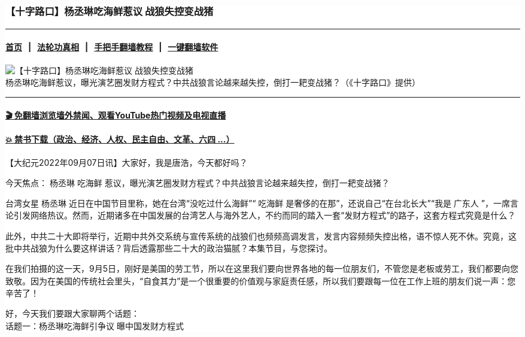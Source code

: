 ### 【十字路口】杨丞琳吃海鲜惹议 战狼失控变战猪
------------------------

#### [首页](https://github.com/gfw-breaker/banned-news3/blob/master/README.md) &nbsp;&nbsp;|&nbsp;&nbsp; [法轮功真相](https://github.com/begood0513/basic/blob/master/README.md)  &nbsp;&nbsp;|&nbsp;&nbsp; [手把手翻墙教程](https://github.com/gfw-breaker/guides/wiki)  &nbsp;&nbsp;|&nbsp;&nbsp; [一键翻墙软件](https://github.com/gfw-breaker/nogfw/blob/master/README.md)  



<div><img alt="【十字路口】杨丞琳吃海鲜惹议 战狼失控变战猪" class="attachment-djy_600_400 size-djy_600_400 wp-post-image" src="https://i.epochtimes.com/assets/uploads/2022/09/id13818824-d8ccc6a4a02a97d97306bedb6672f811-600x400.jpg"/>
<div class="caption">
 杨丞琳吃海鲜惹议，曝光演艺圈发财方程式？中共战狼言论越来越失控，倒打一耙变战猪？（《十字路口》提供）
</div></div><hr/>

#### [ 🎬  免翻墙浏览墙外禁闻、观看YouTube热门视频及电视直播](https://github.com/gfw-breaker/HelloWorld)

#### [ 💥  禁书下载（政治、经济、人权、民主自由、文革、六四 ...）](https://github.com/gfw-breaker/books/blob/master/README.md)

<div><p>
 【大纪元2022年09月07日讯】大家好，我是唐浩，今天都好吗？
</p>
<p>
 今天焦点：
 <ok href="https://www.epochtimes.com/gb/tag/%E6%9D%A8%E4%B8%9E%E7%90%B3.html">
  杨丞琳
 </ok>
 <ok href="https://www.epochtimes.com/gb/tag/%E5%90%83%E6%B5%B7%E9%B2%9C.html">
  吃海鲜
 </ok>
 惹议，曝光演艺圈发财方程式？中共战狼言论越来越失控，倒打一耙变战猪？
</p>
<p>
 台湾女星
 <ok href="https://www.epochtimes.com/gb/tag/%E6%9D%A8%E4%B8%9E%E7%90%B3.html">
  杨丞琳
 </ok>
 近日在中国节目里称，她在台湾“没吃过什么海鲜”“
 <ok href="https://www.epochtimes.com/gb/tag/%E5%90%83%E6%B5%B7%E9%B2%9C.html">
  吃海鲜
 </ok>
 是奢侈的在那”，还说自己“在台北长大”“我是
 <ok href="https://www.epochtimes.com/gb/tag/%E5%B9%BF%E4%B8%9C%E4%BA%BA.html">
  广东人
 </ok>
 ”，一席言论引发网络热议。然而，近期诸多在中国发展的台湾艺人与海外艺人，不约而同的踏入一套“发财方程式”的路子，这套方程式究竟是什么？
</p>
<p>
 此外，中共二十大即将举行，近期中共外交系统与宣传系统的战狼们也频频高调发言，发言内容频频失控出格，语不惊人死不休。究竟，这批中共战狼为什么要这样讲话？背后透露那些二十大的政治猫腻？本集节目，与您探讨。
</p>
<p>
 在我们拍摄的这一天，9月5日，刚好是美国的劳工节，所以在这里我们要向世界各地的每一位朋友们，不管您是老板或劳工，我们都要向您致敬。因为在美国的传统社会里头，“自食其力”是一个很重要的价值观与家庭责任感，所以我们要跟每一位在工作上班的朋友们说一声：您辛苦了！
</p>
<p>
 好，今天我们要跟大家聊两个话题：
 <br/>
 话题一：杨丞琳吃海鲜引争议 曝中国发财方程式
 <br/>